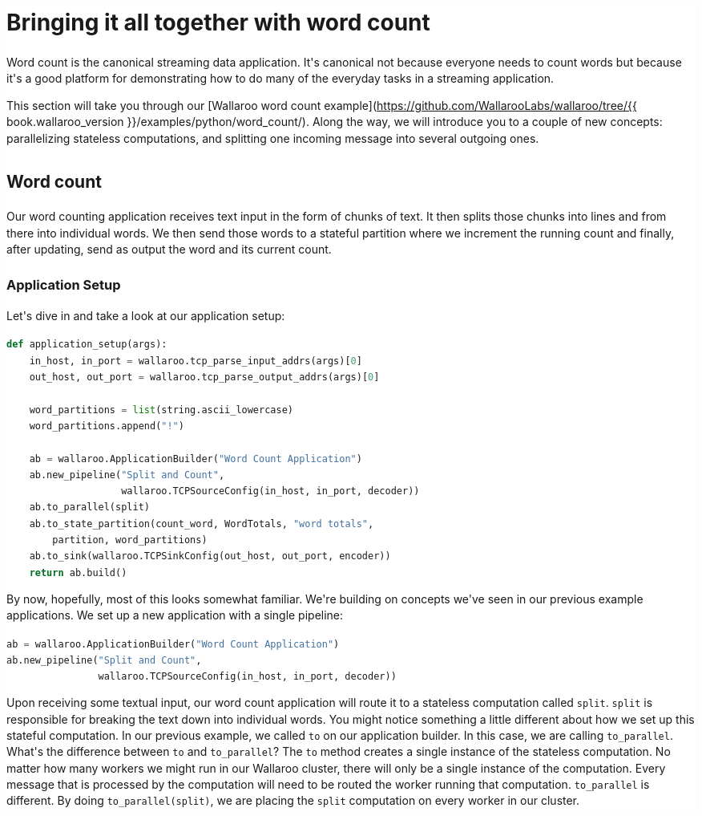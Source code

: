 # Bringing it all together with word count

Word count is the canonical streaming data application. It's canonical not because everyone needs to count words but because it's a good platform for demonstrating how to do many of the everyday tasks in a streaming application.

This section will take you through our [Wallaroo word count example](https://github.com/WallarooLabs/wallaroo/tree/{{ book.wallaroo_version }}/examples/python/word_count/). Along the way, we will introduce you to a couple of new concepts: parallelizing stateless computations, and splitting one incoming message into several outgoing ones.

## Word count

Our word counting application receives text input in the form of chunks of text. It then splits those chunks into lines and from there into individual words. We then send those words to a stateful partition where we increment the running count and finally, after updating, send as output the word and its current count.

### Application Setup

Let's dive in and take a look at our application setup:

```python
def application_setup(args):
    in_host, in_port = wallaroo.tcp_parse_input_addrs(args)[0]
    out_host, out_port = wallaroo.tcp_parse_output_addrs(args)[0]

    word_partitions = list(string.ascii_lowercase)
    word_partitions.append("!")

    ab = wallaroo.ApplicationBuilder("Word Count Application")
    ab.new_pipeline("Split and Count",
                    wallaroo.TCPSourceConfig(in_host, in_port, decoder))
    ab.to_parallel(split)
    ab.to_state_partition(count_word, WordTotals, "word totals",
        partition, word_partitions)
    ab.to_sink(wallaroo.TCPSinkConfig(out_host, out_port, encoder))
    return ab.build()
```

By now, hopefully, most of this looks somewhat familiar. We're building on concepts we've seen in our previous example applications. We set up a new application with a single pipeline:

```python
ab = wallaroo.ApplicationBuilder("Word Count Application")
ab.new_pipeline("Split and Count",
                wallaroo.TCPSourceConfig(in_host, in_port, decoder))
```

Upon receiving some textual input, our word count application will route it to a stateless computation called `split`. `split` is responsible for breaking the text down into individual words. You might notice something a little different about how we set up this stateful computation. In our previous example, we called `to` on our application builder. In this case, we are calling `to_parallel`. What's the difference between `to` and `to_parallel`? The `to` method creates a single instance of the stateless computation. No matter how many workers we might run in our Wallaroo cluster, there will only be a single instance of the computation. Every message that is processed by the computation will need to be routed the worker running that computation. `to_parallel` is different. By doing `to_parallel(split)`, we are placing the `split` computation on every worker in our cluster.
